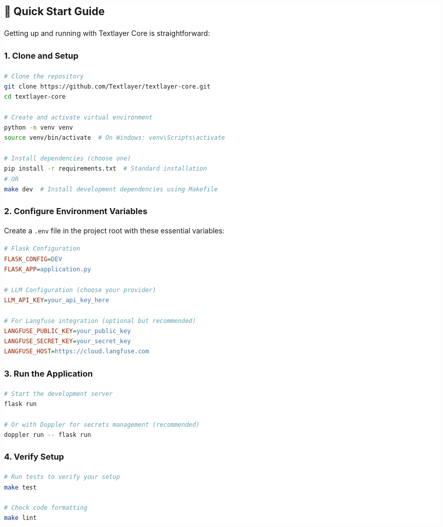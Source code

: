## 🚀 Quick Start Guide

Getting up and running with Textlayer Core is straightforward:

### 1. Clone and Setup

```bash
# Clone the repository
git clone https://github.com/Textlayer/textlayer-core.git
cd textlayer-core

# Create and activate virtual environment
python -m venv venv
source venv/bin/activate  # On Windows: venv\Scripts\activate

# Install dependencies (choose one)
pip install -r requirements.txt  # Standard installation
# OR
make dev  # Install development dependencies using Makefile
```

### 2. Configure Environment Variables

Create a `.env` file in the project root with these essential variables:

```ini
# Flask Configuration
FLASK_CONFIG=DEV
FLASK_APP=application.py

# LLM Configuration (choose your provider)
LLM_API_KEY=your_api_key_here

# For Langfuse integration (optional but recommended)
LANGFUSE_PUBLIC_KEY=your_public_key
LANGFUSE_SECRET_KEY=your_secret_key
LANGFUSE_HOST=https://cloud.langfuse.com
```

### 3. Run the Application

```bash
# Start the development server
flask run

# Or with Doppler for secrets management (recommended)
doppler run -- flask run
```

### 4. Verify Setup

```bash
# Run tests to verify your setup
make test

# Check code formatting
make lint
```

